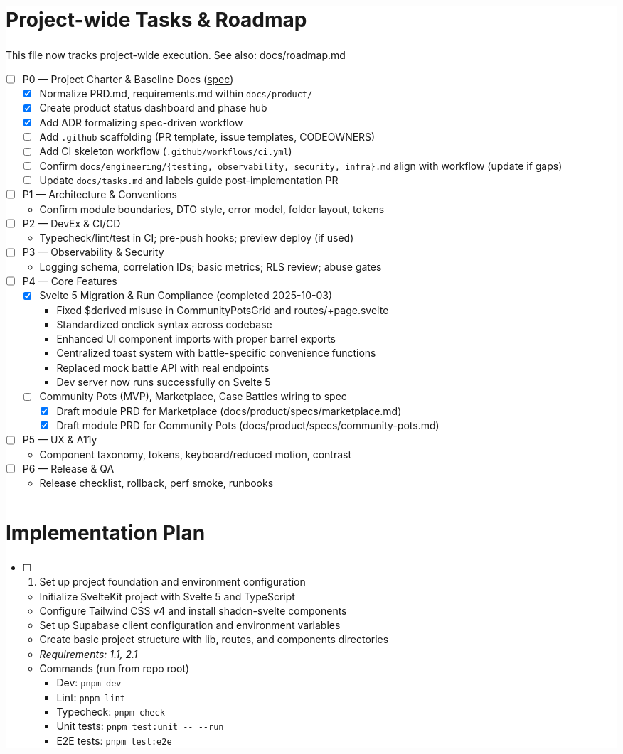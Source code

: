 # Project-wide Tasks & Roadmap

This file now tracks project-wide execution. See also: docs/roadmap.md

- [ ] P0 — Project Charter & Baseline Docs ([spec](docs/product/phases/P0.md))
  - [x] Normalize PRD.md, requirements.md within `docs/product/`
  - [x] Create product status dashboard and phase hub
  - [x] Add ADR formalizing spec-driven workflow
  - [ ] Add `.github` scaffolding (PR template, issue templates, CODEOWNERS)
  - [ ] Add CI skeleton workflow (`.github/workflows/ci.yml`)
  - [ ] Confirm `docs/engineering/{testing, observability, security, infra}.md` align with workflow (update if gaps)
  - [ ] Update `docs/tasks.md` and labels guide post-implementation PR
- [ ] P1 — Architecture & Conventions
  - Confirm module boundaries, DTO style, error model, folder layout, tokens
- [ ] P2 — DevEx & CI/CD
  - Typecheck/lint/test in CI; pre-push hooks; preview deploy (if used)
- [ ] P3 — Observability & Security
  - Logging schema, correlation IDs; basic metrics; RLS review; abuse gates
- [ ] P4 — Core Features
  - [x] Svelte 5 Migration & Run Compliance (completed 2025-10-03)
    - Fixed $derived misuse in CommunityPotsGrid and routes/+page.svelte
    - Standardized onclick syntax across codebase
    - Enhanced UI component imports with proper barrel exports
    - Centralized toast system with battle-specific convenience functions
    - Replaced mock battle API with real endpoints
    - Dev server now runs successfully on Svelte 5
  - [ ] Community Pots (MVP), Marketplace, Case Battles wiring to spec
    - [x] Draft module PRD for Marketplace (docs/product/specs/marketplace.md)
    - [x] Draft module PRD for Community Pots (docs/product/specs/community-pots.md)
- [ ] P5 — UX & A11y
  - Component taxonomy, tokens, keyboard/reduced motion, contrast
- [ ] P6 — Release & QA
  - Release checklist, rollback, perf smoke, runbooks

# Implementation Plan

- [ ] 1. Set up project foundation and environment configuration
  - Initialize SvelteKit project with Svelte 5 and TypeScript
  - Configure Tailwind CSS v4 and install shadcn-svelte components
  - Set up Supabase client configuration and environment variables
  - Create basic project structure with lib, routes, and components directories
  - _Requirements: 1.1, 2.1_
  - Commands (run from repo root)
    - Dev: `pnpm dev`
    - Lint: `pnpm lint`
    - Typecheck: `pnpm check`
    - Unit tests: `pnpm test:unit -- --run`
    - E2E tests: `pnpm test:e2e`
